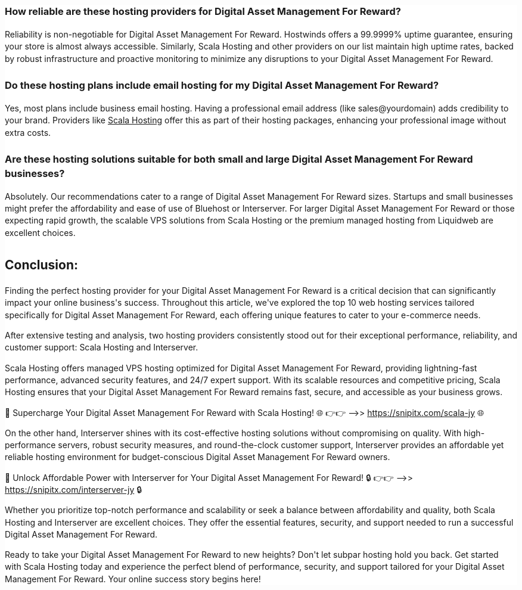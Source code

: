 ### How reliable are these hosting providers for Digital Asset Management For Reward? 
Reliability is non-negotiable for Digital Asset Management For Reward. Hostwinds offers a 99.9999% uptime guarantee, ensuring your store is almost always accessible. Similarly, Scala Hosting and other providers on our list maintain high uptime rates, backed by robust infrastructure and proactive monitoring to minimize any disruptions to your Digital Asset Management For Reward.

### Do these hosting plans include email hosting for my Digital Asset Management For Reward? 
Yes, most plans include business email hosting. Having a professional email address (like sales@yourdomain) adds credibility to your brand. Providers like [Scala Hosting](https://snipitx.com/scala-jy) offer this as part of their hosting packages, enhancing your professional image without extra costs.

### Are these hosting solutions suitable for both small and large Digital Asset Management For Reward businesses? 
Absolutely. Our recommendations cater to a range of Digital Asset Management For Reward sizes. Startups and small businesses might prefer the affordability and ease of use of Bluehost or Interserver. For larger Digital Asset Management For Reward or those expecting rapid growth, the scalable VPS solutions from Scala Hosting or the premium managed hosting from Liquidweb are excellent choices.

## Conclusion:

Finding the perfect hosting provider for your Digital Asset Management For Reward is a critical decision that can significantly impact your online business's success. Throughout this article, we've explored the top 10 web hosting services tailored specifically for Digital Asset Management For Reward, each offering unique features to cater to your e-commerce needs.

After extensive testing and analysis, two hosting providers consistently stood out for their exceptional performance, reliability, and customer support: Scala Hosting and Interserver.

Scala Hosting offers managed VPS hosting optimized for Digital Asset Management For Reward, providing lightning-fast performance, advanced security features, and 24/7 expert support. With its scalable resources and competitive pricing, Scala Hosting ensures that your Digital Asset Management For Reward remains fast, secure, and accessible as your business grows.

🚀 Supercharge Your Digital Asset Management For Reward with Scala Hosting! 🌐
👉👉 -->> https://snipitx.com/scala-jy 🌐

On the other hand, Interserver shines with its cost-effective hosting solutions without compromising on quality. With high-performance servers, robust security measures, and round-the-clock customer support, Interserver provides an affordable yet reliable hosting environment for budget-conscious Digital Asset Management For Reward owners.

💸 Unlock Affordable Power with Interserver for Your Digital Asset Management For Reward! 🔒
👉👉 -->> https://snipitx.com/interserver-jy 🔒

Whether you prioritize top-notch performance and scalability or seek a balance between affordability and quality, both Scala Hosting and Interserver are excellent choices. They offer the essential features, security, and support needed to run a successful Digital Asset Management For Reward.

Ready to take your Digital Asset Management For Reward to new heights? Don't let subpar hosting hold you back. Get started with Scala Hosting today and experience the perfect blend of performance, security, and support tailored for your Digital Asset Management For Reward. Your online success story begins here!
